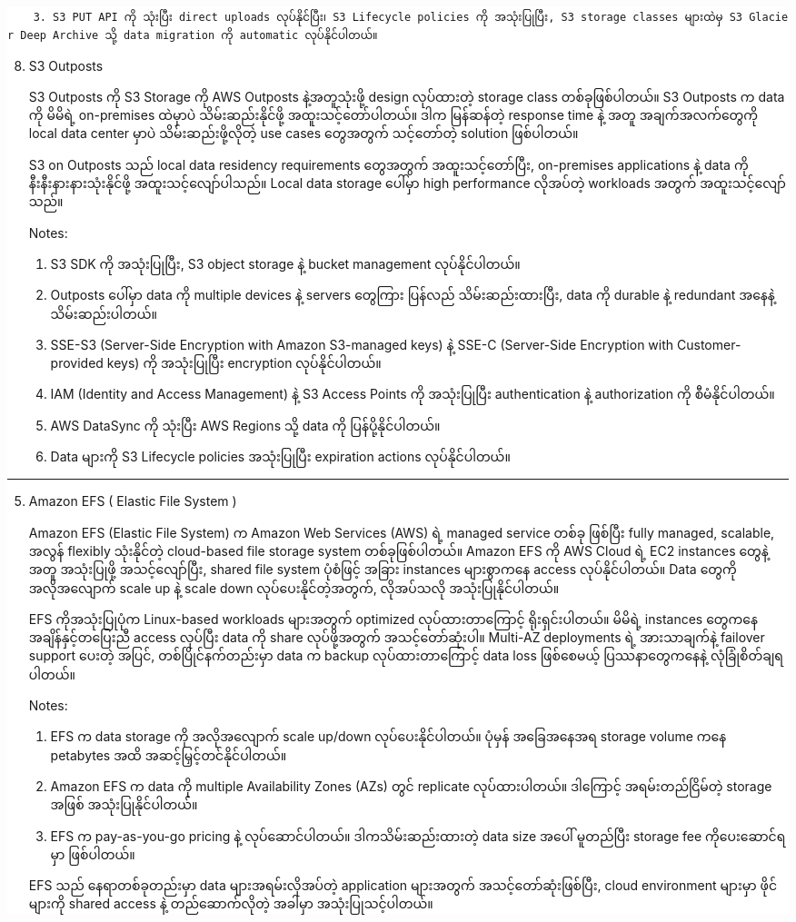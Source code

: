 		3. S3 PUT API ကို သုံးပြီး direct uploads လုပ်နိုင်ပြီး၊ S3 Lifecycle policies ကို အသုံးပြုပြီး, S3 storage classes များထဲမှ S3 Glacier Deep Archive သို့ data migration ကို automatic လုပ်နိုင်ပါတယ်။

   8. S3 Outposts
      
      S3 Outposts ကို S3 Storage ကို AWS Outposts နဲ့အတူသုံးဖို့ design လုပ်ထားတဲ့ storage class တစ်ခုဖြစ်ပါတယ်။ S3 Outposts က data ကို မိမိရဲ့ on-premises ထဲမှာပဲ သိမ်းဆည်းနိုင်ဖို့ အထူးသင့်တော်ပါတယ်။ ဒါက မြန်ဆန်တဲ့ response time နဲ့ အတူ အချက်အလက်တွေကို local data center မှာပဲ သိမ်းဆည်းဖို့လိုတဲ့ use cases တွေအတွက် သင့်တော်တဲ့ solution ဖြစ်ပါတယ်။
      
      S3 on Outposts သည် local data residency requirements တွေအတွက် အထူးသင့်တော်ပြီး, on-premises applications နဲ့ data ကို နီးနီးနားနားသုံးနိုင်ဖို့ အထူးသင့်လျော်ပါသည်။ Local data storage ပေါ်မှာ high performance လိုအပ်တဲ့ workloads အတွက် အထူးသင့်လျော်သည်။

	  Notes: 
	  
		1. S3 SDK ကို အသုံးပြုပြီး, S3 object storage နဲ့ bucket management လုပ်နိုင်ပါတယ်။
		  
		2. Outposts ပေါ်မှာ data ကို multiple devices နဲ့ servers တွေကြား ပြန်လည် သိမ်းဆည်းထားပြီး, data ကို durable နဲ့ redundant အနေနဲ့ သိမ်းဆည်းပါတယ်။
		  
		3. SSE-S3 (Server-Side Encryption with Amazon S3-managed keys) နဲ့ SSE-C (Server-Side Encryption with Customer-provided keys) ကို အသုံးပြုပြီး encryption လုပ်နိုင်ပါတယ်။
		  
		4. IAM (Identity and Access Management) နဲ့ S3 Access Points ကို အသုံးပြုပြီး authentication နဲ့ authorization ကို စီမံနိုင်ပါတယ်။
		  
		5. AWS DataSync ကို သုံးပြီး AWS Regions သို့ data ကို ပြန်ပို့နိုင်ပါတယ်။
		  
		6. Data များကို S3 Lifecycle policies အသုံးပြုပြီး expiration actions လုပ်နိုင်ပါတယ်။

------------------------------------------------------------------------

5. Amazon EFS ( Elastic File System )
   
   Amazon EFS (Elastic File System) က Amazon Web Services (AWS) ရဲ့ managed service တစ်ခု ဖြစ်ပြီး fully managed, scalable, အလွန် flexibly သုံးနိုင်တဲ့ cloud-based file storage system တစ်ခုဖြစ်ပါတယ်။ Amazon EFS ကို AWS Cloud ရဲ့ EC2 instances တွေနဲ့အတူ အသုံးပြုဖို့ အသင့်လျော်ပြီး, shared file system ပုံစံဖြင့် အခြား instances များစွာကနေ access လုပ်နိုင်ပါတယ်။ Data တွေကို အလိုအလျောက် scale up နဲ့ scale down လုပ်ပေးနိုင်တဲ့အတွက်, လိုအပ်သလို အသုံးပြုနိုင်ပါတယ်။
   
   EFS ကိုအသုံးပြုပုံက Linux-based workloads များအတွက် optimized လုပ်ထားတာကြောင့် ရိုးရှင်းပါတယ်။ မိမိရဲ့ instances တွေကနေ အချိန်နှင့်တပြေးညီ access လုပ်ပြီး data ကို share လုပ်ဖို့အတွက် အသင့်တော်ဆုံးပါ။ Multi-AZ deployments ရဲ့ အားသာချက်နဲ့ failover support ပေးတဲ့ အပြင်, တစ်ပြိုင်နက်တည်းမှာ data က backup လုပ်ထားတာကြောင့် data loss ဖြစ်စေမယ့် ပြဿနာတွေကနေနဲ့ လုံခြုံစိတ်ချရပါတယ်။
   
   Notes: 
   
    1. EFS က data storage ကို အလိုအလျောက် scale up/down လုပ်ပေးနိုင်ပါတယ်။ ပုံမှန် အခြေအနေအရ storage volume ကနေ petabytes အထိ အဆင့်မြှင့်တင်နိုင်ပါတယ်။
        
    2. Amazon EFS က data ကို multiple Availability Zones (AZs) တွင် replicate လုပ်ထားပါတယ်။ ဒါကြောင့် အရမ်းတည်ငြိမ်တဲ့ storage အဖြစ် အသုံးပြုနိုင်ပါတယ်။
       
    3. EFS က pay-as-you-go pricing နဲ့ လုပ်ဆောင်ပါတယ်။ ဒါကသိမ်းဆည်းထားတဲ့ data size အပေါ် မူတည်ပြီး storage fee ကိုပေးဆောင်ရမှာ ဖြစ်ပါတယ်။

   EFS သည် နေရာတစ်ခုတည်းမှာ data များအရမ်းလိုအပ်တဲ့ application များအတွက် အသင့်တော်ဆုံးဖြစ်ပြီး, cloud environment များမှာ ဖိုင်များကို shared access နဲ့ တည်ဆောက်လိုတဲ့ အခါမှာ အသုံးပြုသင့်ပါတယ်။
   